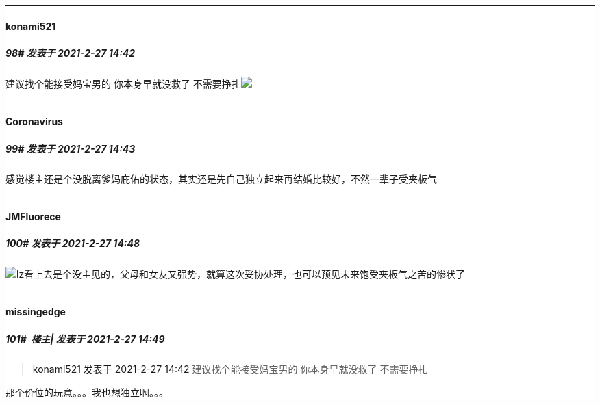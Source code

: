




*****

####  konami521  
##### 98#       发表于 2021-2-27 14:42




建议找个能接受妈宝男的 你本身早就没救了 不需要挣扎<img src="https://static.saraba1st.com/image/smiley/face2017/048.png" referrerpolicy="no-referrer">







*****

####  Coronavirus  
##### 99#       发表于 2021-2-27 14:43




感觉楼主还是个没脱离爹妈庇佑的状态，其实还是先自己独立起来再结婚比较好，不然一辈子受夹板气







*****

####  JMFluorece  
##### 100#       发表于 2021-2-27 14:48



<img src="https://static.saraba1st.com/image/smiley/face2017/067.png" referrerpolicy="no-referrer">lz看上去是个没主见的，父母和女友又强势，就算这次妥协处理，也可以预见未来饱受夹板气之苦的惨状了







*****

####  missingedge  
##### 101#         楼主| 发表于 2021-2-27 14:49



<blockquote><a href="httphttps://bbs.saraba1st.com/2b/forum.php?mod=redirect&amp;goto=findpost&amp;pid=50457893&amp;ptid=1989991" target="_blank">konami521 发表于 2021-2-27 14:42</a>
建议找个能接受妈宝男的 你本身早就没救了 不需要挣扎</blockquote>
那个价位的玩意。。。我也想独立啊。。。




